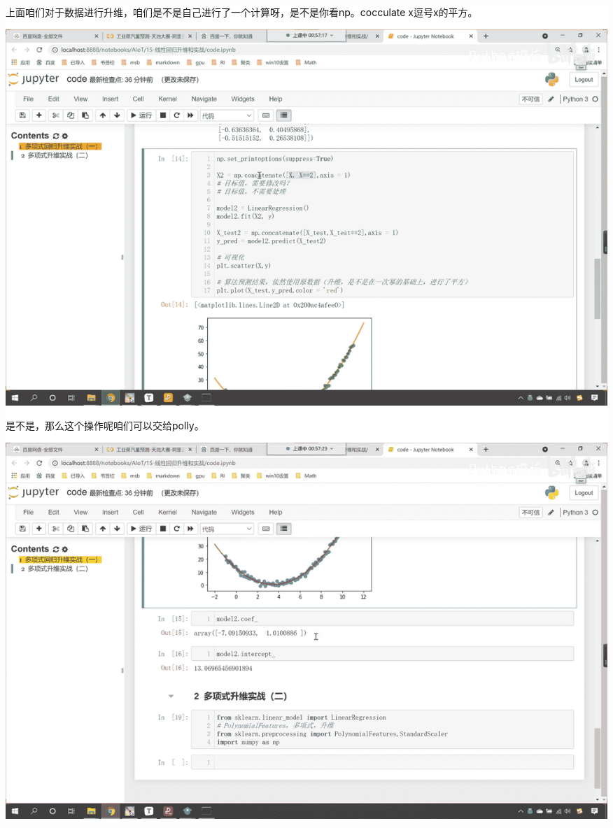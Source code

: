上面咱们对于数据进行升维，咱们是不是自己进行了一个计算呀，是不是你看np。cocculate x逗号x的平方。



![](img/622ea3d283652e712f90ad26b25fccac_7.png)

是不是，那么这个操作呢咱们可以交给polly。

![](img/622ea3d283652e712f90ad26b25fccac_9.png)
